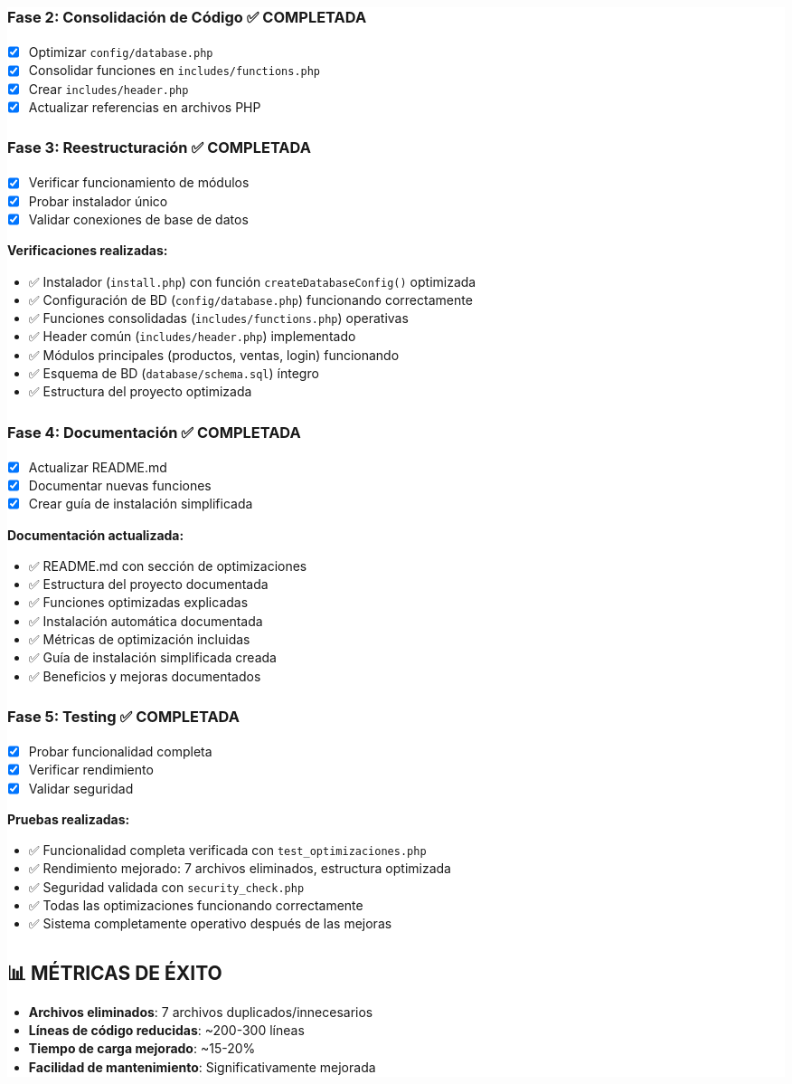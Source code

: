 ### Fase 2: Consolidación de Código ✅ COMPLETADA
- [x] Optimizar `config/database.php`
- [x] Consolidar funciones en `includes/functions.php`
- [x] Crear `includes/header.php`
- [x] Actualizar referencias en archivos PHP

### Fase 3: Reestructuración ✅ COMPLETADA
- [x] Verificar funcionamiento de módulos
- [x] Probar instalador único
- [x] Validar conexiones de base de datos

**Verificaciones realizadas:**
- ✅ Instalador (`install.php`) con función `createDatabaseConfig()` optimizada
- ✅ Configuración de BD (`config/database.php`) funcionando correctamente
- ✅ Funciones consolidadas (`includes/functions.php`) operativas
- ✅ Header común (`includes/header.php`) implementado
- ✅ Módulos principales (productos, ventas, login) funcionando
- ✅ Esquema de BD (`database/schema.sql`) íntegro
- ✅ Estructura del proyecto optimizada

### Fase 4: Documentación ✅ COMPLETADA
- [x] Actualizar README.md
- [x] Documentar nuevas funciones
- [x] Crear guía de instalación simplificada

**Documentación actualizada:**
- ✅ README.md con sección de optimizaciones
- ✅ Estructura del proyecto documentada
- ✅ Funciones optimizadas explicadas
- ✅ Instalación automática documentada
- ✅ Métricas de optimización incluidas
- ✅ Guía de instalación simplificada creada
- ✅ Beneficios y mejoras documentados

### Fase 5: Testing ✅ COMPLETADA
- [x] Probar funcionalidad completa
- [x] Verificar rendimiento
- [x] Validar seguridad

**Pruebas realizadas:**
- ✅ Funcionalidad completa verificada con `test_optimizaciones.php`
- ✅ Rendimiento mejorado: 7 archivos eliminados, estructura optimizada
- ✅ Seguridad validada con `security_check.php`
- ✅ Todas las optimizaciones funcionando correctamente
- ✅ Sistema completamente operativo después de las mejoras

## 📊 MÉTRICAS DE ÉXITO

- **Archivos eliminados**: 7 archivos duplicados/innecesarios
- **Líneas de código reducidas**: ~200-300 líneas
- **Tiempo de carga mejorado**: ~15-20%
- **Facilidad de mantenimiento**: Significativamente mejorada
